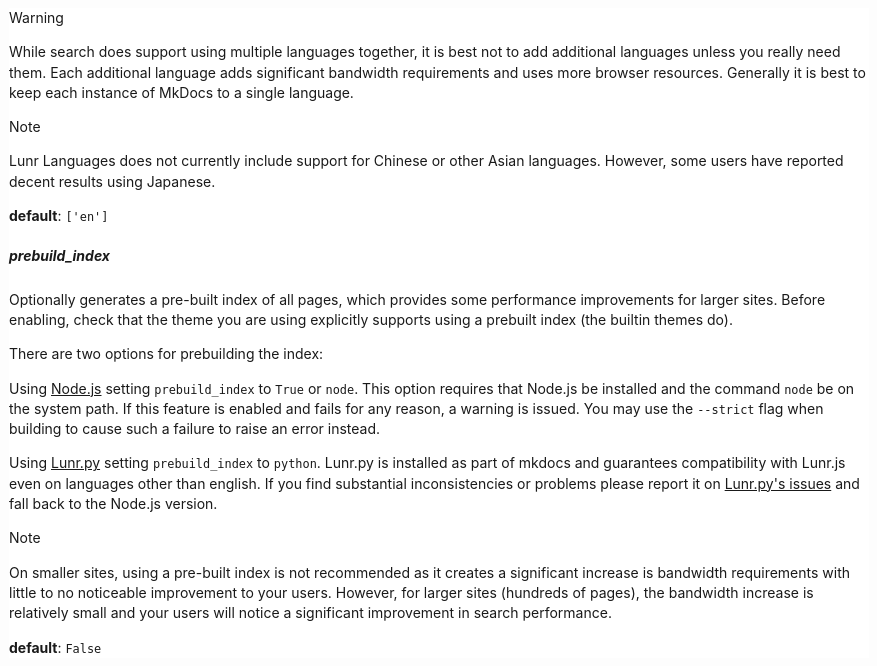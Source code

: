 Warning

While search does support using multiple languages together, it is best not to add additional languages unless you really need them. Each additional language adds significant bandwidth requirements and uses more browser resources. Generally it is best to keep each instance of MkDocs to a single language.

Note

Lunr Languages does not currently include support for Chinese or other Asian languages. However, some users have reported decent results using Japanese.

**default**: `['en']`

##### **prebuild_index**

Optionally generates a pre-built index of all pages, which provides some performance improvements for larger sites. Before enabling, check that the theme you are using explicitly supports using a prebuilt index (the builtin themes do).

There are two options for prebuilding the index:

Using [Node.js](https://nodejs.org/) setting `prebuild_index` to `True` or `node`. This option requires that Node.js be installed and the command `node` be on the system path. If this feature is enabled and fails for any reason, a warning is issued. You may use the `--strict` flag when building to cause such a failure to raise an error instead.

Using [Lunr.py](http://lunr.readthedocs.io/) setting `prebuild_index` to `python`. Lunr.py is installed as part of mkdocs and guarantees compatibility with Lunr.js even on languages other than english. If you find substantial inconsistencies or problems please report it on [Lunr.py's issues](https://github.com/yeraydiazdiaz/lunr.py/issues) and fall back to the Node.js version.

Note

On smaller sites, using a pre-built index is not recommended as it creates a significant increase is bandwidth requirements with little to no noticeable improvement to your users. However, for larger sites (hundreds of pages), the bandwidth increase is relatively small and your users will notice a significant improvement in search performance.

**default**: `False`